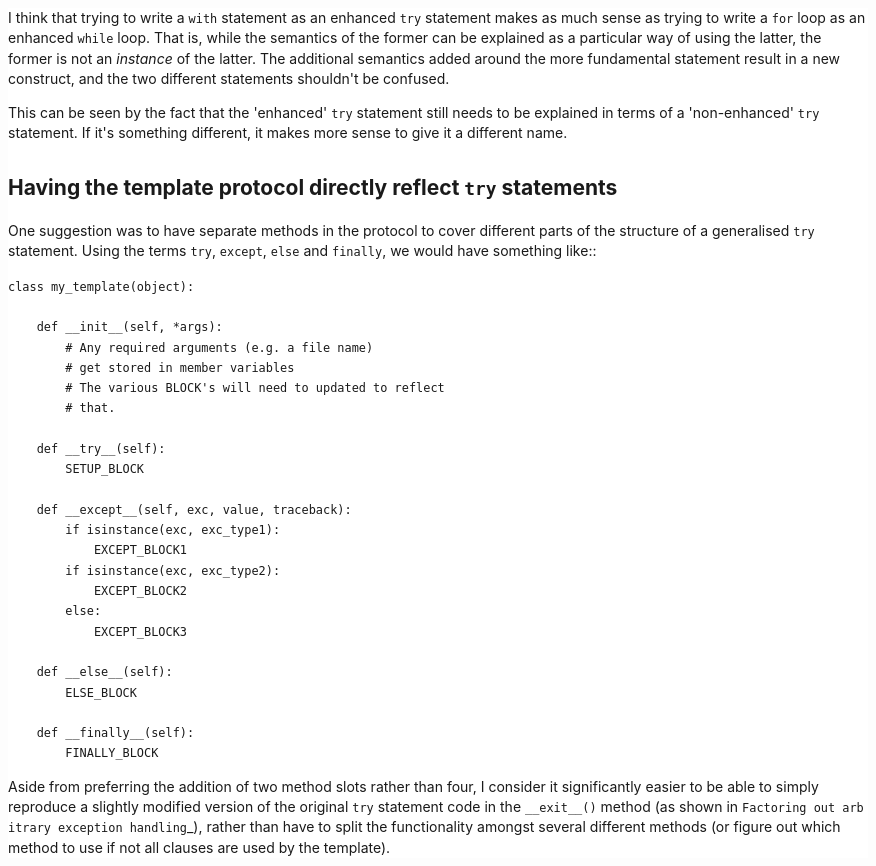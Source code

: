 I think that trying to write a `with` statement as an enhanced `try`
statement makes as much sense as trying to write a `for` loop as an
enhanced `while` loop. That is, while the semantics of the former can be
explained as a particular way of using the latter, the former is not an
*instance* of the latter. The additional semantics added around the more
fundamental statement result in a new construct, and the two different
statements shouldn't be confused.

This can be seen by the fact that the 'enhanced' `try` statement still
needs to be explained in terms of a 'non-enhanced' `try` statement. If
it's something different, it makes more sense to give it a different
name.

Having the template protocol directly reflect `try` statements
--------------------------------------------------------------

One suggestion was to have separate methods in the protocol to cover
different parts of the structure of a generalised `try` statement. Using
the terms `try`, `except`, `else` and `finally`, we would have something
like::

    class my_template(object):

        def __init__(self, *args):
            # Any required arguments (e.g. a file name)
            # get stored in member variables
            # The various BLOCK's will need to updated to reflect
            # that.

        def __try__(self):
            SETUP_BLOCK

        def __except__(self, exc, value, traceback):
            if isinstance(exc, exc_type1):
                EXCEPT_BLOCK1
            if isinstance(exc, exc_type2):
                EXCEPT_BLOCK2
            else:
                EXCEPT_BLOCK3

        def __else__(self):
            ELSE_BLOCK

        def __finally__(self):
            FINALLY_BLOCK

Aside from preferring the addition of two method slots rather than four,
I consider it significantly easier to be able to simply reproduce a
slightly modified version of the original `try` statement code in the
`__exit__()` method (as shown in
`Factoring out arbitrary exception handling`\_), rather than have to
split the functionality amongst several different methods (or figure out
which method to use if not all clauses are used by the template).
